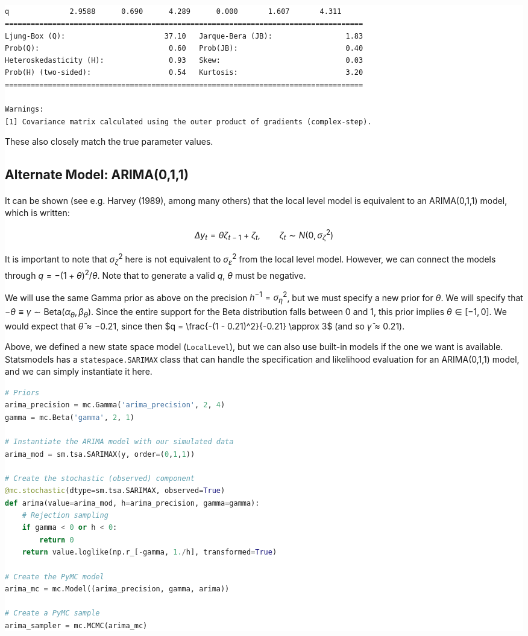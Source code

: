     q              2.9588      0.690      4.289      0.000       1.607       4.311
    ===================================================================================
    Ljung-Box (Q):                       37.10   Jarque-Bera (JB):                 1.83
    Prob(Q):                              0.60   Prob(JB):                         0.40
    Heteroskedasticity (H):               0.93   Skew:                             0.03
    Prob(H) (two-sided):                  0.54   Kurtosis:                         3.20
    ===================================================================================
    
    Warnings:
    [1] Covariance matrix calculated using the outer product of gradients (complex-step).


These also closely match the true parameter values.

## Alternate Model: ARIMA(0,1,1)

It can be shown (see e.g. Harvey (1989), among many others) that the local level model is equivalent to an ARIMA(0,1,1) model, which is written:

$$\Delta y_t = \theta \zeta_{t-1} + \zeta_t, \qquad \zeta_t \sim N(0, \sigma_\zeta^2)$$

It is important to note that $\sigma_\zeta^2$ here is not equivalent to $\sigma_\varepsilon^2$ from the local level model. However, we can connect the models through $q = - (1 + \theta)^2 / \theta$. Note that to generate a valid $q$, $\theta$ must be negative.

We will use the same Gamma prior as above on the precision $h^{-1} = \sigma_\eta^2$, but we must specify a new prior for $\theta$. We will specify that $-\theta \equiv \gamma \sim \text{Beta}(\alpha_\theta, \beta_\theta)$. Since the entire support for the Beta distribution falls between 0 and 1, this prior implies $\theta \in [-1, 0]$. We would expect that $\hat \theta \approx -0.21$, since then $q = \frac{-(1 - 0.21)^2}{-0.21} \approx 3$ (and so $\hat \gamma \approx 0.21$).

Above, we defined a new state space model (`LocalLevel`), but we can also use built-in models if the one we want is available. Statsmodels has a `statespace.SARIMAX` class that can handle the specification and likelihood evaluation for an ARIMA(0,1,1) model, and we can simply instantiate it here.


```python
# Priors
arima_precision = mc.Gamma('arima_precision', 2, 4)
gamma = mc.Beta('gamma', 2, 1)

# Instantiate the ARIMA model with our simulated data
arima_mod = sm.tsa.SARIMAX(y, order=(0,1,1))

# Create the stochastic (observed) component
@mc.stochastic(dtype=sm.tsa.SARIMAX, observed=True)
def arima(value=arima_mod, h=arima_precision, gamma=gamma):
    # Rejection sampling
    if gamma < 0 or h < 0:
        return 0
    return value.loglike(np.r_[-gamma, 1./h], transformed=True)

# Create the PyMC model
arima_mc = mc.Model((arima_precision, gamma, arima))

# Create a PyMC sample
arima_sampler = mc.MCMC(arima_mc)
```
